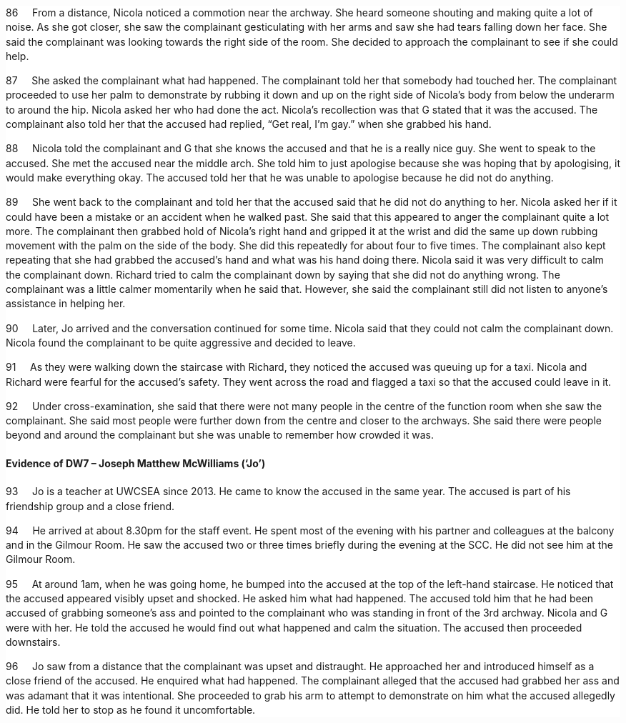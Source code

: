 86     From a distance, Nicola noticed a commotion near the archway. She heard someone shouting and making quite a lot of noise. As she got closer, she saw the complainant gesticulating with her arms and saw she had tears falling down her face. She said the complainant was looking towards the right side of the room. She decided to approach the complainant to see if she could help.

87     She asked the complainant what had happened. The complainant told her that somebody had touched her. The complainant proceeded to use her palm to demonstrate by rubbing it down and up on the right side of Nicola’s body from below the underarm to around the hip. Nicola asked her who had done the act. Nicola’s recollection was that G stated that it was the accused. The complainant also told her that the accused had replied, “Get real, I’m gay.” when she grabbed his hand.

88     Nicola told the complainant and G that she knows the accused and that he is a really nice guy. She went to speak to the accused. She met the accused near the middle arch. She told him to just apologise because she was hoping that by apologising, it would make everything okay. The accused told her that he was unable to apologise because he did not do anything.

89     She went back to the complainant and told her that the accused said that he did not do anything to her. Nicola asked her if it could have been a mistake or an accident when he walked past. She said that this appeared to anger the complainant quite a lot more. The complainant then grabbed hold of Nicola’s right hand and gripped it at the wrist and did the same up down rubbing movement with the palm on the side of the body. She did this repeatedly for about four to five times. The complainant also kept repeating that she had grabbed the accused’s hand and what was his hand doing there. Nicola said it was very difficult to calm the complainant down. Richard tried to calm the complainant down by saying that she did not do anything wrong. The complainant was a little calmer momentarily when he said that. However, she said the complainant still did not listen to anyone’s assistance in helping her.

90     Later, Jo arrived and the conversation continued for some time. Nicola said that they could not calm the complainant down. Nicola found the complainant to be quite aggressive and decided to leave.

91     As they were walking down the staircase with Richard, they noticed the accused was queuing up for a taxi. Nicola and Richard were fearful for the accused’s safety. They went across the road and flagged a taxi so that the accused could leave in it.

92     Under cross-examination, she said that there were not many people in the centre of the function room when she saw the complainant. She said most people were further down from the centre and closer to the archways. She said there were people beyond and around the complainant but she was unable to remember how crowded it was.

#### Evidence of DW7 – Joseph Matthew McWilliams (‘Jo’)

93     Jo is a teacher at UWCSEA since 2013. He came to know the accused in the same year. The accused is part of his friendship group and a close friend.

94     He arrived at about 8.30pm for the staff event. He spent most of the evening with his partner and colleagues at the balcony and in the Gilmour Room. He saw the accused two or three times briefly during the evening at the SCC. He did not see him at the Gilmour Room.

95     At around 1am, when he was going home, he bumped into the accused at the top of the left-hand staircase. He noticed that the accused appeared visibly upset and shocked. He asked him what had happened. The accused told him that he had been accused of grabbing someone’s ass and pointed to the complainant who was standing in front of the 3rd archway. Nicola and G were with her. He told the accused he would find out what happened and calm the situation. The accused then proceeded downstairs.

96     Jo saw from a distance that the complainant was upset and distraught. He approached her and introduced himself as a close friend of the accused. He enquired what had happened. The complainant alleged that the accused had grabbed her ass and was adamant that it was intentional. She proceeded to grab his arm to attempt to demonstrate on him what the accused allegedly did. He told her to stop as he found it uncomfortable.
